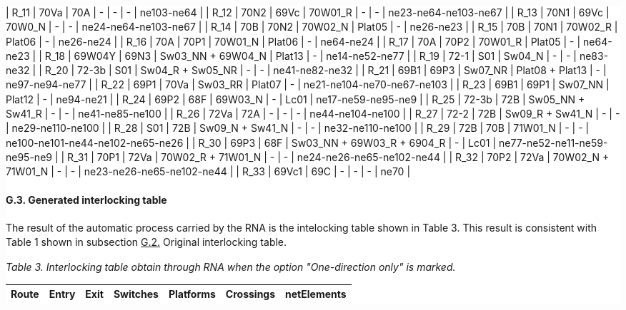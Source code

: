 | R_11 | 70Va | 70A | - | - | - | ne103-ne64 |
| R_12 | 70N2 | 69Vc | 70W01_R | - | - | ne23-ne64-ne103-ne67 |
| R_13 | 70N1 | 69Vc | 70W0_N | - | - | ne24-ne64-ne103-ne67 |
| R_14 | 70B | 70N2 | 70W02_N | Plat05 | - | ne26-ne23 |
| R_15 | 70B | 70N1 | 70W02_R | Plat06 | - | ne26-ne24 |
| R_16 | 70A | 70P1 | 70W01_N | Plat06 | - | ne64-ne24 |
| R_17 | 70A | 70P2 | 70W01_R | Plat05 | - | ne64-ne23 |
| R_18 | 69W04Y | 69N3 | Sw03_NN + 69W04_N | Plat13 | - | ne14-ne52-ne77 |
| R_19 | 72-1 | S01 | Sw04_N | - | - | ne83-ne32 |
| R_20 | 72-3b | S01 | Sw04_R + Sw05_NR | - | - | ne41-ne82-ne32 |
| R_21 | 69B1 | 69P3 | Sw07_NR | Plat08 + Plat13 | - | ne97-ne94-ne77 |
| R_22 | 69P1 | 70Va | Sw03_RR | Plat07 | - | ne21-ne104-ne70-ne67-ne103 |
| R_23 | 69B1 | 69P1 | Sw07_NN | Plat12 | - | ne94-ne21 |
| R_24 | 69P2 | 68F | 69W03_N | - | Lc01 | ne17-ne59-ne95-ne9 |
| R_25 | 72-3b | 72B | Sw05_NN + Sw41_R | - | - | ne41-ne85-ne100 |
| R_26 | 72Va | 72A | - | - | - | ne44-ne104-ne100 |
| R_27 | 72-2 | 72B | Sw09_R + Sw41_N | - | - | ne29-ne110-ne100 |
| R_28 | S01 | 72B | Sw09_N + Sw41_N | - | - | ne32-ne110-ne100 |
| R_29 | 72B | 70B | 71W01_N | - | - | ne100-ne101-ne44-ne102-ne65-ne26 |
| R_30 | 69P3 | 68F | Sw03_NN + 69W03_R + 6904_R | - | Lc01 | ne77-ne52-ne11-ne59-ne95-ne9 |
| R_31 | 70P1 | 72Va | 70W02_R + 71W01_N | - | - | ne24-ne26-ne65-ne102-ne44 |
| R_32 | 70P2 | 72Va | 70W02_N + 71W01_N | - | - | ne23-ne26-ne65-ne102-ne44 |
| R_33 | 69Vc1 | 69C | - | - | - | ne70 |

#### G.3. Generated interlocking table

The result of the automatic process carried by the RNA is the intelocking table shown in Table 3. This result is consistent with Table 1 shown in subsection [G.2.](#g2-original-interlocking-table) Original interlocking table.

*Table 3. Interlocking table obtain through RNA when the option "One-direction only" is marked.*

| Route  | Entry | Exit | Switches | Platforms | Crossings | netElements |
|  :---:  |  :---:  |  :---:  |  :---:  |  :---:  |  :---:  |  :---:  |
